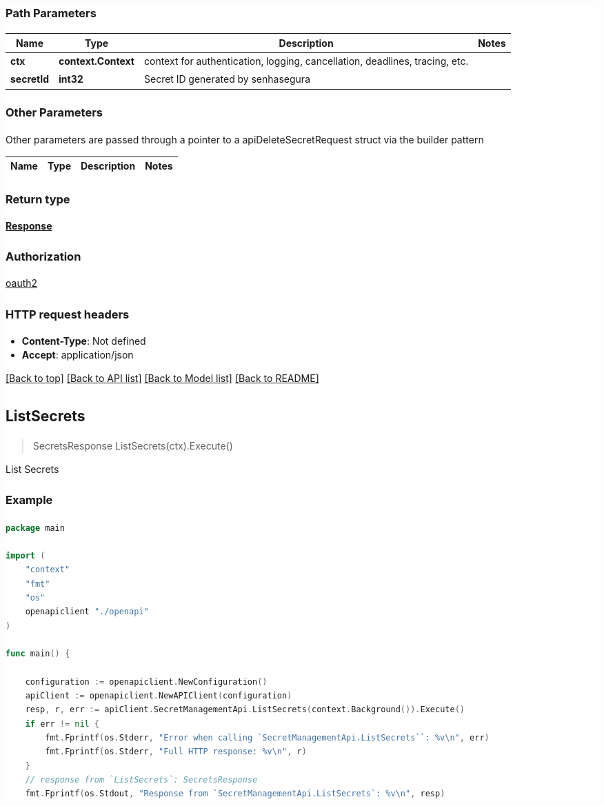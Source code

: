 ### Path Parameters


Name | Type | Description  | Notes
------------- | ------------- | ------------- | -------------
**ctx** | **context.Context** | context for authentication, logging, cancellation, deadlines, tracing, etc.
**secretId** | **int32** | Secret ID generated by senhasegura | 

### Other Parameters

Other parameters are passed through a pointer to a apiDeleteSecretRequest struct via the builder pattern


Name | Type | Description  | Notes
------------- | ------------- | ------------- | -------------


### Return type

[**Response**](Response.md)

### Authorization

[oauth2](../README.md#oauth2)

### HTTP request headers

- **Content-Type**: Not defined
- **Accept**: application/json

[[Back to top]](#) [[Back to API list]](../README.md#documentation-for-api-endpoints)
[[Back to Model list]](../README.md#documentation-for-models)
[[Back to README]](../README.md)


## ListSecrets

> SecretsResponse ListSecrets(ctx).Execute()

List Secrets



### Example

```go
package main

import (
    "context"
    "fmt"
    "os"
    openapiclient "./openapi"
)

func main() {

    configuration := openapiclient.NewConfiguration()
    apiClient := openapiclient.NewAPIClient(configuration)
    resp, r, err := apiClient.SecretManagementApi.ListSecrets(context.Background()).Execute()
    if err != nil {
        fmt.Fprintf(os.Stderr, "Error when calling `SecretManagementApi.ListSecrets``: %v\n", err)
        fmt.Fprintf(os.Stderr, "Full HTTP response: %v\n", r)
    }
    // response from `ListSecrets`: SecretsResponse
    fmt.Fprintf(os.Stdout, "Response from `SecretManagementApi.ListSecrets`: %v\n", resp)
```
